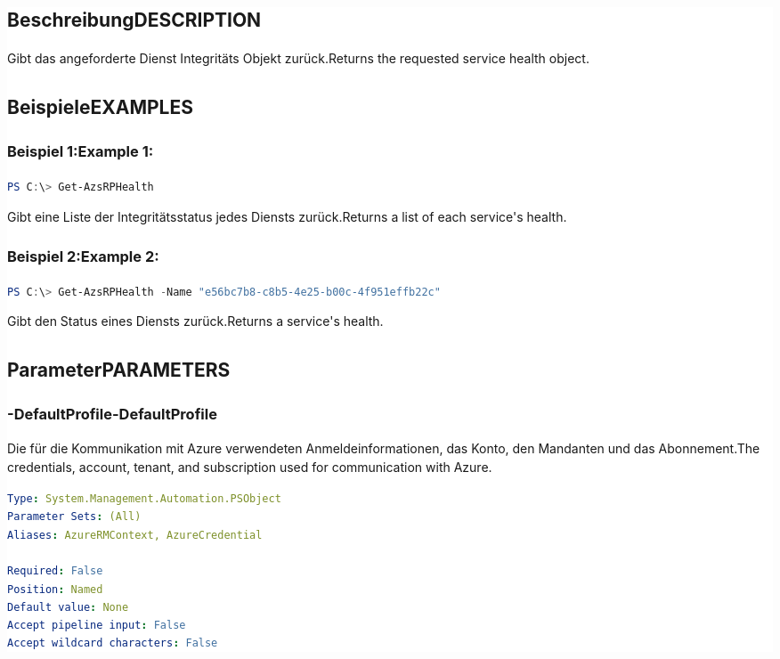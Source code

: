 ## <span data-ttu-id="8d3fa-108">Beschreibung</span><span class="sxs-lookup"><span data-stu-id="8d3fa-108">DESCRIPTION</span></span>
<span data-ttu-id="8d3fa-109">Gibt das angeforderte Dienst Integritäts Objekt zurück.</span><span class="sxs-lookup"><span data-stu-id="8d3fa-109">Returns the requested service health object.</span></span>

## <span data-ttu-id="8d3fa-110">Beispiele</span><span class="sxs-lookup"><span data-stu-id="8d3fa-110">EXAMPLES</span></span>

### <span data-ttu-id="8d3fa-111">Beispiel 1:</span><span class="sxs-lookup"><span data-stu-id="8d3fa-111">Example 1:</span></span>
```powershell
PS C:\> Get-AzsRPHealth
```

<span data-ttu-id="8d3fa-112">Gibt eine Liste der Integritätsstatus jedes Diensts zurück.</span><span class="sxs-lookup"><span data-stu-id="8d3fa-112">Returns a list of each service's health.</span></span>

### <span data-ttu-id="8d3fa-113">Beispiel 2:</span><span class="sxs-lookup"><span data-stu-id="8d3fa-113">Example 2:</span></span>
```powershell
PS C:\> Get-AzsRPHealth -Name "e56bc7b8-c8b5-4e25-b00c-4f951effb22c"
```

<span data-ttu-id="8d3fa-114">Gibt den Status eines Diensts zurück.</span><span class="sxs-lookup"><span data-stu-id="8d3fa-114">Returns a service's health.</span></span>

## <span data-ttu-id="8d3fa-115">Parameter</span><span class="sxs-lookup"><span data-stu-id="8d3fa-115">PARAMETERS</span></span>

### <span data-ttu-id="8d3fa-116">-DefaultProfile</span><span class="sxs-lookup"><span data-stu-id="8d3fa-116">-DefaultProfile</span></span>
<span data-ttu-id="8d3fa-117">Die für die Kommunikation mit Azure verwendeten Anmeldeinformationen, das Konto, den Mandanten und das Abonnement.</span><span class="sxs-lookup"><span data-stu-id="8d3fa-117">The credentials, account, tenant, and subscription used for communication with Azure.</span></span>

```yaml
Type: System.Management.Automation.PSObject
Parameter Sets: (All)
Aliases: AzureRMContext, AzureCredential

Required: False
Position: Named
Default value: None
Accept pipeline input: False
Accept wildcard characters: False

```
